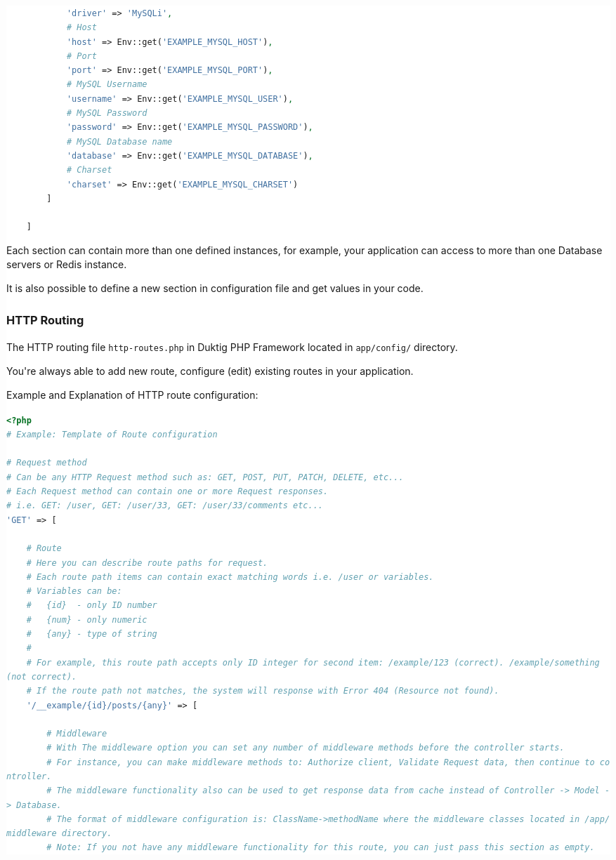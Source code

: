 ```php
		    'driver' => 'MySQLi',
		    # Host
		    'host' => Env::get('EXAMPLE_MYSQL_HOST'),
		    # Port
		    'port' => Env::get('EXAMPLE_MYSQL_PORT'),
		    # MySQL Username
		    'username' => Env::get('EXAMPLE_MYSQL_USER'),
		    # MySQL Password
		    'password' => Env::get('EXAMPLE_MYSQL_PASSWORD'),
		    # MySQL Database name
		    'database' => Env::get('EXAMPLE_MYSQL_DATABASE'),
		    # Charset
		    'charset' => Env::get('EXAMPLE_MYSQL_CHARSET')	    
        ]       
    
    ]

```

Each section can contain more than one defined instances, for example, 
your application can access to more than one Database servers or Redis instance.

It is also possible to define a new section in configuration file and get values in your code.

### HTTP Routing

The HTTP routing file `http-routes.php` in Duktig PHP Framework located in `app/config/` directory.

You're always able to add new route, configure (edit) existing routes in your application.

Example and Explanation of HTTP route configuration:

```php
<?php
# Example: Template of Route configuration

# Request method
# Can be any HTTP Request method such as: GET, POST, PUT, PATCH, DELETE, etc...
# Each Request method can contain one or more Request responses.
# i.e. GET: /user, GET: /user/33, GET: /user/33/comments etc...
'GET' => [

    # Route
    # Here you can describe route paths for request.
    # Each route path items can contain exact matching words i.e. /user or variables.
    # Variables can be:
    #   {id}  - only ID number
    #   {num} - only numeric
    #   {any} - type of string
    #
    # For example, this route path accepts only ID integer for second item: /example/123 (correct). /example/something (not correct).
    # If the route path not matches, the system will response with Error 404 (Resource not found).
    '/__example/{id}/posts/{any}' => [

        # Middleware
        # With The middleware option you can set any number of middleware methods before the controller starts.
        # For instance, you can make middleware methods to: Authorize client, Validate Request data, then continue to controller.
        # The middleware functionality also can be used to get response data from cache instead of Controller -> Model -> Database.
        # The format of middleware configuration is: ClassName->methodName where the middleware classes located in /app/middleware directory.
        # Note: If you not have any middleware functionality for this route, you can just pass this section as empty.
```
